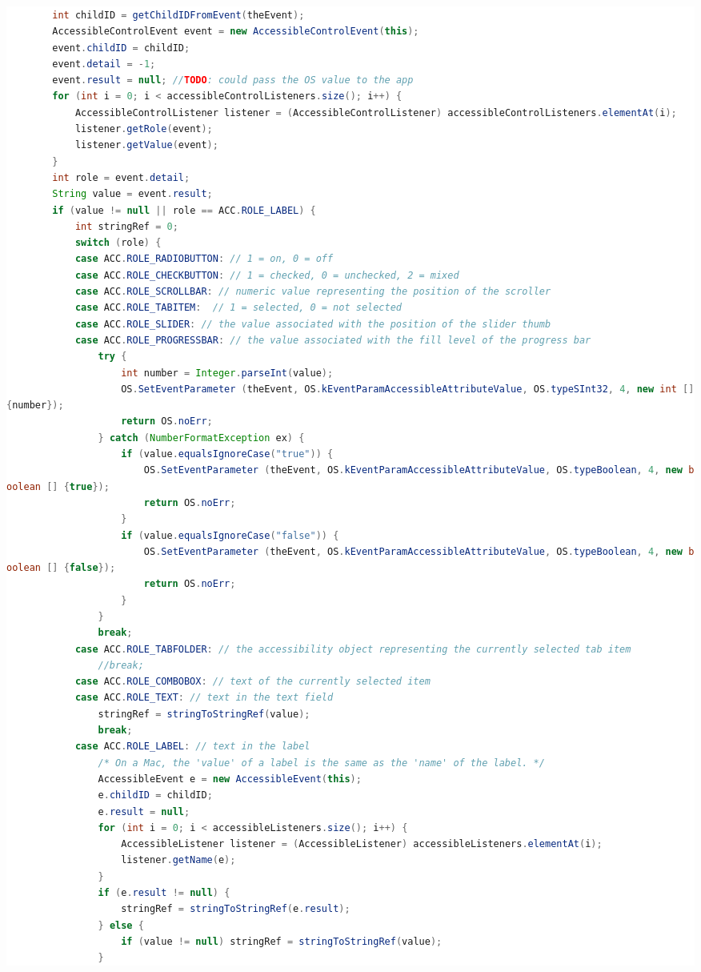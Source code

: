 ```java
		int childID = getChildIDFromEvent(theEvent);
		AccessibleControlEvent event = new AccessibleControlEvent(this);
		event.childID = childID;
		event.detail = -1;
		event.result = null; //TODO: could pass the OS value to the app
		for (int i = 0; i < accessibleControlListeners.size(); i++) {
			AccessibleControlListener listener = (AccessibleControlListener) accessibleControlListeners.elementAt(i);
			listener.getRole(event);
			listener.getValue(event);
		}
		int role = event.detail;
		String value = event.result;
		if (value != null || role == ACC.ROLE_LABEL) {
			int stringRef = 0;
			switch (role) {
			case ACC.ROLE_RADIOBUTTON: // 1 = on, 0 = off
			case ACC.ROLE_CHECKBUTTON: // 1 = checked, 0 = unchecked, 2 = mixed
			case ACC.ROLE_SCROLLBAR: // numeric value representing the position of the scroller
			case ACC.ROLE_TABITEM:  // 1 = selected, 0 = not selected
			case ACC.ROLE_SLIDER: // the value associated with the position of the slider thumb
			case ACC.ROLE_PROGRESSBAR: // the value associated with the fill level of the progress bar
				try {
					int number = Integer.parseInt(value);
					OS.SetEventParameter (theEvent, OS.kEventParamAccessibleAttributeValue, OS.typeSInt32, 4, new int [] {number});
					return OS.noErr;
				} catch (NumberFormatException ex) {
					if (value.equalsIgnoreCase("true")) {
						OS.SetEventParameter (theEvent, OS.kEventParamAccessibleAttributeValue, OS.typeBoolean, 4, new boolean [] {true});
						return OS.noErr;
					}
					if (value.equalsIgnoreCase("false")) {
						OS.SetEventParameter (theEvent, OS.kEventParamAccessibleAttributeValue, OS.typeBoolean, 4, new boolean [] {false});
						return OS.noErr;
					}
				}
				break;
			case ACC.ROLE_TABFOLDER: // the accessibility object representing the currently selected tab item
				//break;
			case ACC.ROLE_COMBOBOX: // text of the currently selected item
			case ACC.ROLE_TEXT: // text in the text field
				stringRef = stringToStringRef(value);
				break;
			case ACC.ROLE_LABEL: // text in the label
				/* On a Mac, the 'value' of a label is the same as the 'name' of the label. */
				AccessibleEvent e = new AccessibleEvent(this);
				e.childID = childID;
				e.result = null;
				for (int i = 0; i < accessibleListeners.size(); i++) {
					AccessibleListener listener = (AccessibleListener) accessibleListeners.elementAt(i);
					listener.getName(e);
				}
				if (e.result != null) {
					stringRef = stringToStringRef(e.result);
				} else {
					if (value != null) stringRef = stringToStringRef(value);
				}
```